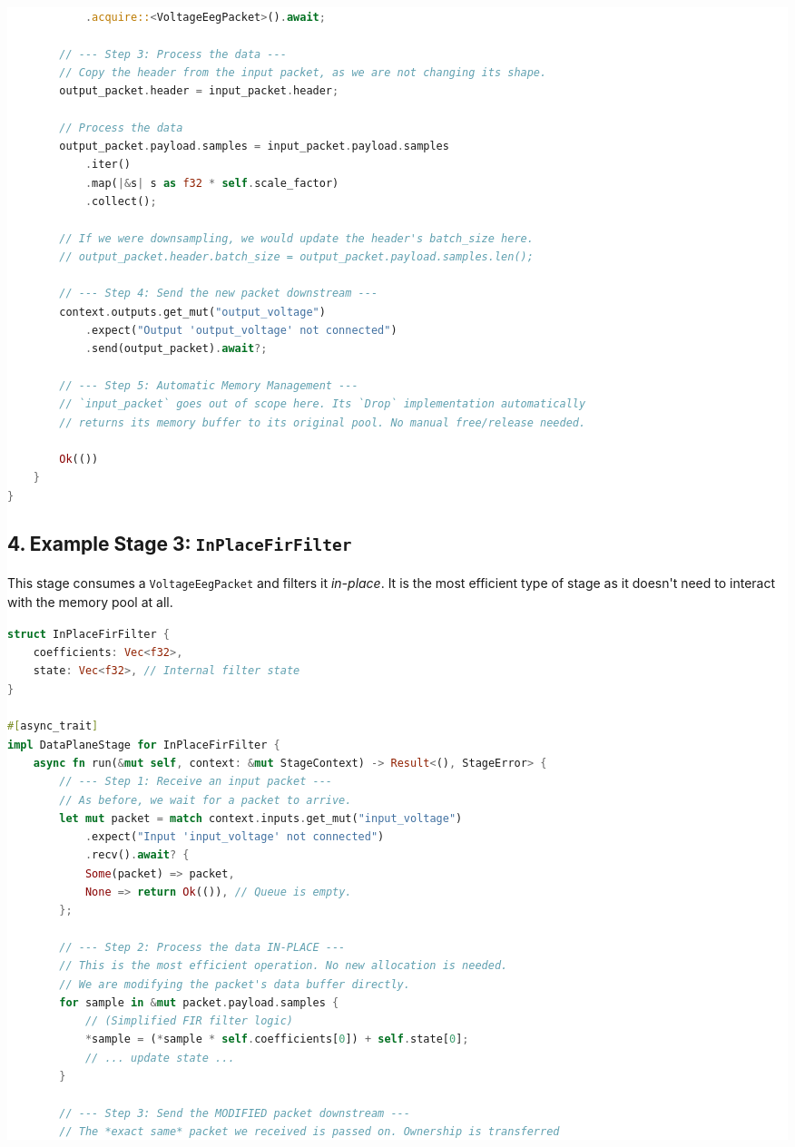 ```rust
            .acquire::<VoltageEegPacket>().await;

        // --- Step 3: Process the data ---
        // Copy the header from the input packet, as we are not changing its shape.
        output_packet.header = input_packet.header;

        // Process the data
        output_packet.payload.samples = input_packet.payload.samples
            .iter()
            .map(|&s| s as f32 * self.scale_factor)
            .collect();
        
        // If we were downsampling, we would update the header's batch_size here.
        // output_packet.header.batch_size = output_packet.payload.samples.len();

        // --- Step 4: Send the new packet downstream ---
        context.outputs.get_mut("output_voltage")
            .expect("Output 'output_voltage' not connected")
            .send(output_packet).await?;

        // --- Step 5: Automatic Memory Management ---
        // `input_packet` goes out of scope here. Its `Drop` implementation automatically
        // returns its memory buffer to its original pool. No manual free/release needed.

        Ok(())
    }
}
```

## 4. Example Stage 3: `InPlaceFirFilter`

This stage consumes a `VoltageEegPacket` and filters it *in-place*. It is the most efficient type of stage as it doesn't need to interact with the memory pool at all.

```rust
struct InPlaceFirFilter {
    coefficients: Vec<f32>,
    state: Vec<f32>, // Internal filter state
}

#[async_trait]
impl DataPlaneStage for InPlaceFirFilter {
    async fn run(&mut self, context: &mut StageContext) -> Result<(), StageError> {
        // --- Step 1: Receive an input packet ---
        // As before, we wait for a packet to arrive.
        let mut packet = match context.inputs.get_mut("input_voltage")
            .expect("Input 'input_voltage' not connected")
            .recv().await? {
            Some(packet) => packet,
            None => return Ok(()), // Queue is empty.
        };

        // --- Step 2: Process the data IN-PLACE ---
        // This is the most efficient operation. No new allocation is needed.
        // We are modifying the packet's data buffer directly.
        for sample in &mut packet.payload.samples {
            // (Simplified FIR filter logic)
            *sample = (*sample * self.coefficients[0]) + self.state[0];
            // ... update state ...
        }

        // --- Step 3: Send the MODIFIED packet downstream ---
        // The *exact same* packet we received is passed on. Ownership is transferred
```